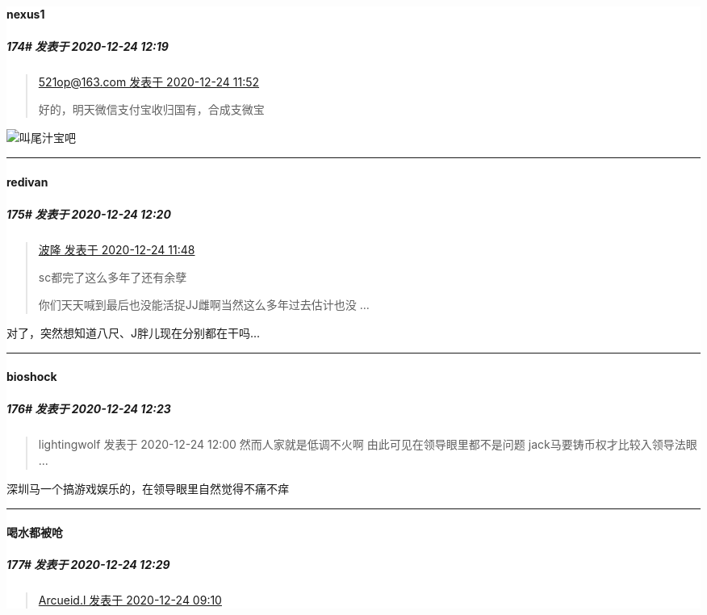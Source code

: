 ####  nexus1  
##### 174#       发表于 2020-12-24 12:19



<blockquote><a href="httphttps://bbs.saraba1st.com/2b/forum.php?mod=redirect&amp;goto=findpost&amp;pid=49827987&amp;ptid=1979276" target="_blank">521op@163.com 发表于 2020-12-24 11:52</a>

好的，明天微信支付宝收归国有，合成支微宝</blockquote>
<img src="https://static.saraba1st.com/image/smiley/face2017/183.png" referrerpolicy="no-referrer">叫尾汁宝吧







*****

####  redivan  
##### 175#       发表于 2020-12-24 12:20



<blockquote><a href="httphttps://bbs.saraba1st.com/2b/forum.php?mod=redirect&amp;goto=findpost&amp;pid=49827932&amp;ptid=1979276" target="_blank">波隆 发表于 2020-12-24 11:48</a>

sc都完了这么多年了还有余孽

你们天天喊到最后也没能活捉JJ雌啊当然这么多年过去估计也没 ...</blockquote>
对了，突然想知道八尺、J胖儿现在分别都在干吗...







*****

####  bioshock  
##### 176#       发表于 2020-12-24 12:23



<blockquote>lightingwolf 发表于 2020-12-24 12:00
然而人家就是低调不火啊 由此可见在领导眼里都不是问题 jack马要铸币权才比较入领导法眼 ...</blockquote>
深圳马一个搞游戏娱乐的，在领导眼里自然觉得不痛不痒







*****

####  喝水都被呛  
##### 177#       发表于 2020-12-24 12:29



<blockquote><a href="httphttps://bbs.saraba1st.com/2b/forum.php?mod=redirect&amp;goto=findpost&amp;pid=49826005&amp;ptid=1979276" target="_blank">Arcueid.l 发表于 2020-12-24 09:10</a>
